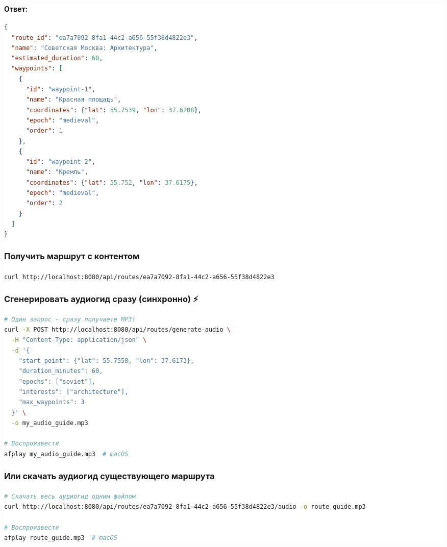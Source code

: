 **Ответ:**
```json
{
  "route_id": "ea7a7092-8fa1-44c2-a656-55f38d4822e3",
  "name": "Советская Москва: Архитектура",
  "estimated_duration": 60,
  "waypoints": [
    {
      "id": "waypoint-1",
      "name": "Красная площадь",
      "coordinates": {"lat": 55.7539, "lon": 37.6208},
      "epoch": "medieval",
      "order": 1
    },
    {
      "id": "waypoint-2",
      "name": "Кремль",
      "coordinates": {"lat": 55.752, "lon": 37.6175},
      "epoch": "medieval",
      "order": 2
    }
  ]
}
```

### Получить маршрут с контентом

```bash
curl http://localhost:8080/api/routes/ea7a7092-8fa1-44c2-a656-55f38d4822e3
```

### Сгенерировать аудиогид сразу (синхронно) ⚡

```bash
# Один запрос - сразу получаете MP3!
curl -X POST http://localhost:8080/api/routes/generate-audio \
  -H "Content-Type: application/json" \
  -d '{
    "start_point": {"lat": 55.7558, "lon": 37.6173},
    "duration_minutes": 60,
    "epochs": ["soviet"],
    "interests": ["architecture"],
    "max_waypoints": 3
  }' \
  -o my_audio_guide.mp3

# Воспроизвести
afplay my_audio_guide.mp3  # macOS
```

### Или скачать аудиогид существующего маршрута

```bash
# Скачать весь аудиогид одним файлом
curl http://localhost:8080/api/routes/ea7a7092-8fa1-44c2-a656-55f38d4822e3/audio -o route_guide.mp3

# Воспроизвести
afplay route_guide.mp3  # macOS
```
